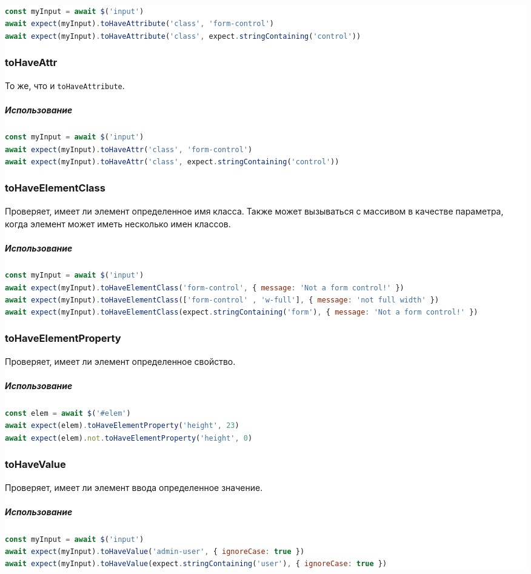 ```js
const myInput = await $('input')
await expect(myInput).toHaveAttribute('class', 'form-control')
await expect(myInput).toHaveAttribute('class', expect.stringContaining('control'))
```

### toHaveAttr

То же, что и `toHaveAttribute`.

##### Использование

```js
const myInput = await $('input')
await expect(myInput).toHaveAttr('class', 'form-control')
await expect(myInput).toHaveAttr('class', expect.stringContaining('control'))
```

### toHaveElementClass

Проверяет, имеет ли элемент определенное имя класса. Также может вызываться с массивом в качестве параметра, когда элемент может иметь несколько имен классов.

##### Использование

```js
const myInput = await $('input')
await expect(myInput).toHaveElementClass('form-control', { message: 'Not a form control!' })
await expect(myInput).toHaveElementClass(['form-control' , 'w-full'], { message: 'not full width' })
await expect(myInput).toHaveElementClass(expect.stringContaining('form'), { message: 'Not a form control!' })
```

### toHaveElementProperty

Проверяет, имеет ли элемент определенное свойство.

##### Использование

```js
const elem = await $('#elem')
await expect(elem).toHaveElementProperty('height', 23)
await expect(elem).not.toHaveElementProperty('height', 0)
```

### toHaveValue

Проверяет, имеет ли элемент ввода определенное значение.

##### Использование

```js
const myInput = await $('input')
await expect(myInput).toHaveValue('admin-user', { ignoreCase: true })
await expect(myInput).toHaveValue(expect.stringContaining('user'), { ignoreCase: true })
```
